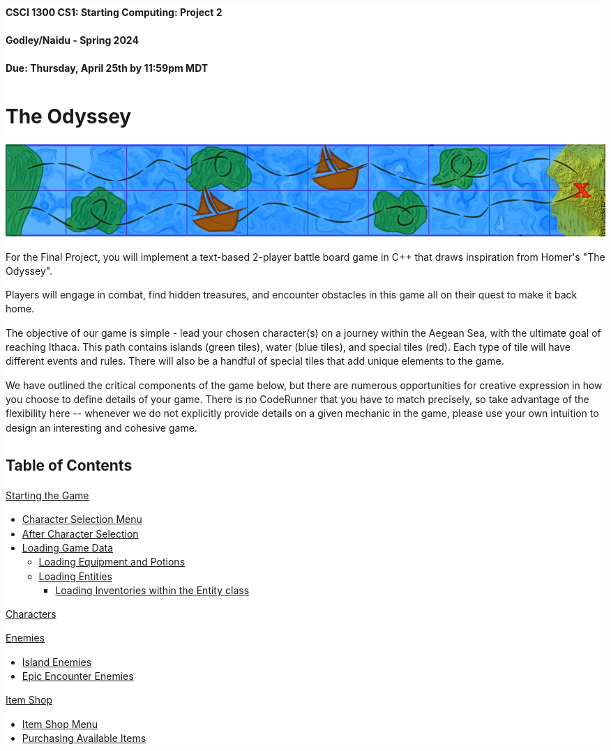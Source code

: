 #### **CSCI 1300 CS1: Starting Computing: Project 2**
#### **Godley/Naidu - Spring 2024**
#### **Due: Thursday, April 25th by 11:59pm MDT**

# The Odyssey
![](images/odyssey_banner.png)

For the Final Project, you will implement a text-based 2-player battle board game in C++ that draws inspiration from Homer's "The Odyssey".

Players will engage in combat, find hidden treasures, and encounter obstacles in this game all on their quest to make it back home.

The objective of our game is simple - lead your chosen character(s) on a journey within the Aegean Sea, with the ultimate goal of reaching Ithaca. This path contains islands (green tiles), water (blue tiles), and special tiles (red). Each type of tile will have different events and rules. There will also be a handful of special tiles that add unique elements to the game. 

We have outlined the critical components of the game below, but there are numerous opportunities for creative expression in how you choose to define details of your game. There is no CodeRunner that you have to match precisely, so take advantage of the flexibility here -- whenever we do not explicitly provide details on a given mechanic in the game, please use your own intuition to design an interesting and cohesive game.

## Table of Contents

[Starting the Game](#starting-the-game)

- [Character Selection Menu](#character-selection-menu)
- [After Character Selection](#after-character-selection)
- [Loading Game Data](#loading-game-data)
   - [Loading Equipment and Potions](#loading-equipment-and-potions)
   - [Loading Entities](#loading-entities)
      - [Loading Inventories within the Entity class](#loading-inventories-within-the-entity-class)

[Characters](#characters)

[Enemies](#enemies)

- [Island Enemies](#island-enemies)
- [Epic Encounter Enemies](#epic-encounter-enemies)

[Item Shop](#item-shop)

- [Item Shop Menu](#item-shop-menu)
- [Purchasing Available Items](#purchasing-available-items)
